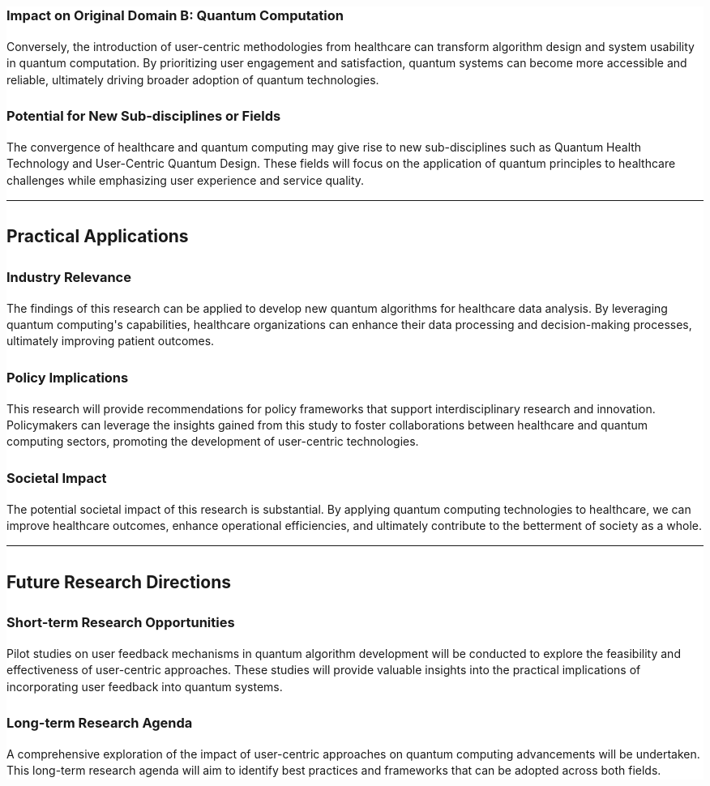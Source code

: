 ### Impact on Original Domain B: Quantum Computation

Conversely, the introduction of user-centric methodologies from healthcare can transform algorithm design and system usability in quantum computation. By prioritizing user engagement and satisfaction, quantum systems can become more accessible and reliable, ultimately driving broader adoption of quantum technologies.

### Potential for New Sub-disciplines or Fields

The convergence of healthcare and quantum computing may give rise to new sub-disciplines such as Quantum Health Technology and User-Centric Quantum Design. These fields will focus on the application of quantum principles to healthcare challenges while emphasizing user experience and service quality.

---

## Practical Applications

### Industry Relevance

The findings of this research can be applied to develop new quantum algorithms for healthcare data analysis. By leveraging quantum computing's capabilities, healthcare organizations can enhance their data processing and decision-making processes, ultimately improving patient outcomes.

### Policy Implications

This research will provide recommendations for policy frameworks that support interdisciplinary research and innovation. Policymakers can leverage the insights gained from this study to foster collaborations between healthcare and quantum computing sectors, promoting the development of user-centric technologies.

### Societal Impact

The potential societal impact of this research is substantial. By applying quantum computing technologies to healthcare, we can improve healthcare outcomes, enhance operational efficiencies, and ultimately contribute to the betterment of society as a whole.

---

## Future Research Directions

### Short-term Research Opportunities

Pilot studies on user feedback mechanisms in quantum algorithm development will be conducted to explore the feasibility and effectiveness of user-centric approaches. These studies will provide valuable insights into the practical implications of incorporating user feedback into quantum systems.

### Long-term Research Agenda

A comprehensive exploration of the impact of user-centric approaches on quantum computing advancements will be undertaken. This long-term research agenda will aim to identify best practices and frameworks that can be adopted across both fields.
